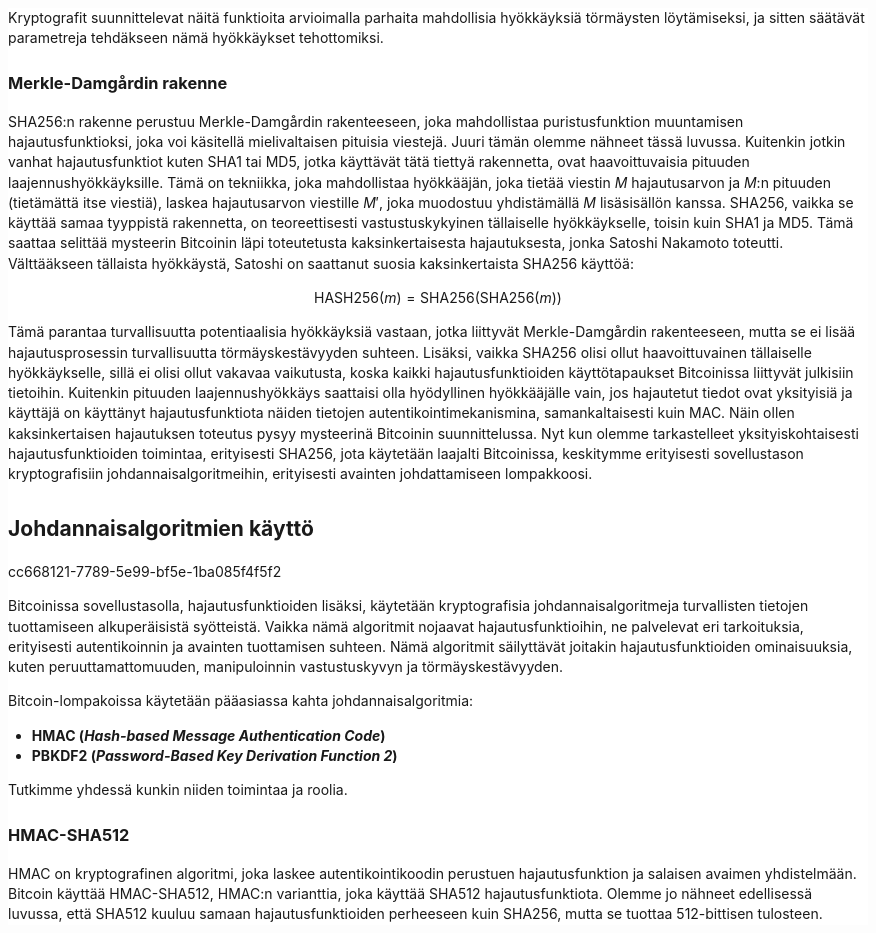Kryptografit suunnittelevat näitä funktioita arvioimalla parhaita mahdollisia hyökkäyksiä törmäysten löytämiseksi, ja sitten säätävät parametreja tehdäkseen nämä hyökkäykset tehottomiksi.

### Merkle-Damgårdin rakenne

SHA256:n rakenne perustuu Merkle-Damgårdin rakenteeseen, joka mahdollistaa puristusfunktion muuntamisen hajautusfunktioksi, joka voi käsitellä mielivaltaisen pituisia viestejä. Juuri tämän olemme nähneet tässä luvussa.
Kuitenkin jotkin vanhat hajautusfunktiot kuten SHA1 tai MD5, jotka käyttävät tätä tiettyä rakennetta, ovat haavoittuvaisia pituuden laajennushyökkäyksille. Tämä on tekniikka, joka mahdollistaa hyökkääjän, joka tietää viestin $M$ hajautusarvon ja $M$:n pituuden (tietämättä itse viestiä), laskea hajautusarvon viestille $M'$, joka muodostuu yhdistämällä $M$ lisäsisällön kanssa.
SHA256, vaikka se käyttää samaa tyyppistä rakennetta, on teoreettisesti vastustuskykyinen tällaiselle hyökkäykselle, toisin kuin SHA1 ja MD5. Tämä saattaa selittää mysteerin Bitcoinin läpi toteutetusta kaksinkertaisesta hajautuksesta, jonka Satoshi Nakamoto toteutti. Välttääkseen tällaista hyökkäystä, Satoshi on saattanut suosia kaksinkertaista SHA256 käyttöä:

$$
\text{HASH256}(m) = \text{SHA256}(\text{SHA256}(m))
$$

Tämä parantaa turvallisuutta potentiaalisia hyökkäyksiä vastaan, jotka liittyvät Merkle-Damgårdin rakenteeseen, mutta se ei lisää hajautusprosessin turvallisuutta törmäyskestävyyden suhteen. Lisäksi, vaikka SHA256 olisi ollut haavoittuvainen tällaiselle hyökkäykselle, sillä ei olisi ollut vakavaa vaikutusta, koska kaikki hajautusfunktioiden käyttötapaukset Bitcoinissa liittyvät julkisiin tietoihin. Kuitenkin pituuden laajennushyökkäys saattaisi olla hyödyllinen hyökkääjälle vain, jos hajautetut tiedot ovat yksityisiä ja käyttäjä on käyttänyt hajautusfunktiota näiden tietojen autentikointimekanismina, samankaltaisesti kuin MAC. Näin ollen kaksinkertaisen hajautuksen toteutus pysyy mysteerinä Bitcoinin suunnittelussa.
Nyt kun olemme tarkastelleet yksityiskohtaisesti hajautusfunktioiden toimintaa, erityisesti SHA256, jota käytetään laajalti Bitcoinissa, keskitymme erityisesti sovellustason kryptografisiin johdannaisalgoritmeihin, erityisesti avainten johdattamiseen lompakkoosi.

## Johdannaisalgoritmien käyttö

<chapterId>cc668121-7789-5e99-bf5e-1ba085f4f5f2</chapterId>

Bitcoinissa sovellustasolla, hajautusfunktioiden lisäksi, käytetään kryptografisia johdannaisalgoritmeja turvallisten tietojen tuottamiseen alkuperäisistä syötteistä. Vaikka nämä algoritmit nojaavat hajautusfunktioihin, ne palvelevat eri tarkoituksia, erityisesti autentikoinnin ja avainten tuottamisen suhteen. Nämä algoritmit säilyttävät joitakin hajautusfunktioiden ominaisuuksia, kuten peruuttamattomuuden, manipuloinnin vastustuskyvyn ja törmäyskestävyyden.

Bitcoin-lompakoissa käytetään pääasiassa kahta johdannaisalgoritmia:

- **HMAC (_Hash-based Message Authentication Code_)**
- **PBKDF2 (_Password-Based Key Derivation Function 2_)**

Tutkimme yhdessä kunkin niiden toimintaa ja roolia.

### HMAC-SHA512

HMAC on kryptografinen algoritmi, joka laskee autentikointikoodin perustuen hajautusfunktion ja salaisen avaimen yhdistelmään. Bitcoin käyttää HMAC-SHA512, HMAC:n varianttia, joka käyttää SHA512 hajautusfunktiota. Olemme jo nähneet edellisessä luvussa, että SHA512 kuuluu samaan hajautusfunktioiden perheeseen kuin SHA256, mutta se tuottaa 512-bittisen tulosteen.

